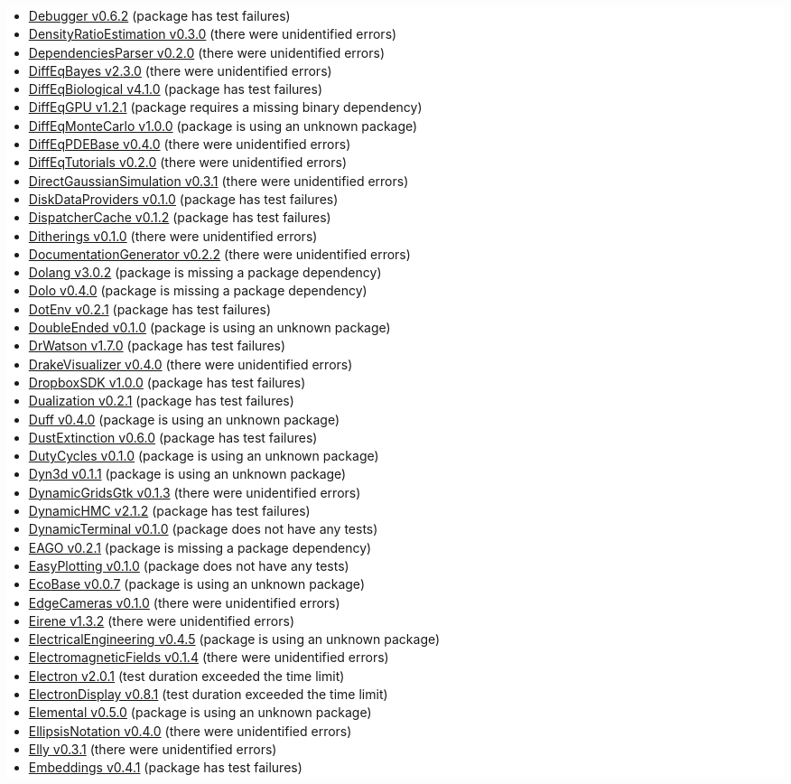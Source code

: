 - [Debugger v0.6.2](logs/Debugger/1.4.0-DEV-082f446f52.log) (package has test failures)
- [DensityRatioEstimation v0.3.0](logs/DensityRatioEstimation/1.4.0-DEV-082f446f52.log) (there were unidentified errors)
- [DependenciesParser v0.2.0](logs/DependenciesParser/1.4.0-DEV-082f446f52.log) (there were unidentified errors)
- [DiffEqBayes v2.3.0](logs/DiffEqBayes/1.4.0-DEV-082f446f52.log) (there were unidentified errors)
- [DiffEqBiological v4.1.0](logs/DiffEqBiological/1.4.0-DEV-082f446f52.log) (package has test failures)
- [DiffEqGPU v1.2.1](logs/DiffEqGPU/1.4.0-DEV-082f446f52.log) (package requires a missing binary dependency)
- [DiffEqMonteCarlo v1.0.0](logs/DiffEqMonteCarlo/1.4.0-DEV-082f446f52.log) (package is using an unknown package)
- [DiffEqPDEBase v0.4.0](logs/DiffEqPDEBase/1.4.0-DEV-082f446f52.log) (there were unidentified errors)
- [DiffEqTutorials v0.2.0](logs/DiffEqTutorials/1.4.0-DEV-082f446f52.log) (there were unidentified errors)
- [DirectGaussianSimulation v0.3.1](logs/DirectGaussianSimulation/1.4.0-DEV-082f446f52.log) (there were unidentified errors)
- [DiskDataProviders v0.1.0](logs/DiskDataProviders/1.4.0-DEV-082f446f52.log) (package has test failures)
- [DispatcherCache v0.1.2](logs/DispatcherCache/1.4.0-DEV-082f446f52.log) (package has test failures)
- [Ditherings v0.1.0](logs/Ditherings/1.4.0-DEV-082f446f52.log) (there were unidentified errors)
- [DocumentationGenerator v0.2.2](logs/DocumentationGenerator/1.4.0-DEV-082f446f52.log) (there were unidentified errors)
- [Dolang v3.0.2](logs/Dolang/1.4.0-DEV-082f446f52.log) (package is missing a package dependency)
- [Dolo v0.4.0](logs/Dolo/1.4.0-DEV-082f446f52.log) (package is missing a package dependency)
- [DotEnv v0.2.1](logs/DotEnv/1.4.0-DEV-082f446f52.log) (package has test failures)
- [DoubleEnded v0.1.0](logs/DoubleEnded/1.4.0-DEV-082f446f52.log) (package is using an unknown package)
- [DrWatson v1.7.0](logs/DrWatson/1.4.0-DEV-082f446f52.log) (package has test failures)
- [DrakeVisualizer v0.4.0](logs/DrakeVisualizer/1.4.0-DEV-082f446f52.log) (there were unidentified errors)
- [DropboxSDK v1.0.0](logs/DropboxSDK/1.4.0-DEV-082f446f52.log) (package has test failures)
- [Dualization v0.2.1](logs/Dualization/1.4.0-DEV-082f446f52.log) (package has test failures)
- [Duff v0.4.0](logs/Duff/1.4.0-DEV-082f446f52.log) (package is using an unknown package)
- [DustExtinction v0.6.0](logs/DustExtinction/1.4.0-DEV-082f446f52.log) (package has test failures)
- [DutyCycles v0.1.0](logs/DutyCycles/1.4.0-DEV-082f446f52.log) (package is using an unknown package)
- [Dyn3d v0.1.1](logs/Dyn3d/1.4.0-DEV-082f446f52.log) (package is using an unknown package)
- [DynamicGridsGtk v0.1.3](logs/DynamicGridsGtk/1.4.0-DEV-082f446f52.log) (there were unidentified errors)
- [DynamicHMC v2.1.2](logs/DynamicHMC/1.4.0-DEV-082f446f52.log) (package has test failures)
- [DynamicTerminal v0.1.0](logs/DynamicTerminal/1.4.0-DEV-082f446f52.log) (package does not have any tests)
- [EAGO v0.2.1](logs/EAGO/1.4.0-DEV-082f446f52.log) (package is missing a package dependency)
- [EasyPlotting v0.1.0](logs/EasyPlotting/1.4.0-DEV-082f446f52.log) (package does not have any tests)
- [EcoBase v0.0.7](logs/EcoBase/1.4.0-DEV-082f446f52.log) (package is using an unknown package)
- [EdgeCameras v0.1.0](logs/EdgeCameras/1.4.0-DEV-082f446f52.log) (there were unidentified errors)
- [Eirene v1.3.2](logs/Eirene/1.4.0-DEV-082f446f52.log) (there were unidentified errors)
- [ElectricalEngineering v0.4.5](logs/ElectricalEngineering/1.4.0-DEV-082f446f52.log) (package is using an unknown package)
- [ElectromagneticFields v0.1.4](logs/ElectromagneticFields/1.4.0-DEV-082f446f52.log) (there were unidentified errors)
- [Electron v2.0.1](logs/Electron/1.4.0-DEV-082f446f52.log) (test duration exceeded the time limit)
- [ElectronDisplay v0.8.1](logs/ElectronDisplay/1.4.0-DEV-082f446f52.log) (test duration exceeded the time limit)
- [Elemental v0.5.0](logs/Elemental/1.4.0-DEV-082f446f52.log) (package is using an unknown package)
- [EllipsisNotation v0.4.0](logs/EllipsisNotation/1.4.0-DEV-082f446f52.log) (there were unidentified errors)
- [Elly v0.3.1](logs/Elly/1.4.0-DEV-082f446f52.log) (there were unidentified errors)
- [Embeddings v0.4.1](logs/Embeddings/1.4.0-DEV-082f446f52.log) (package has test failures)